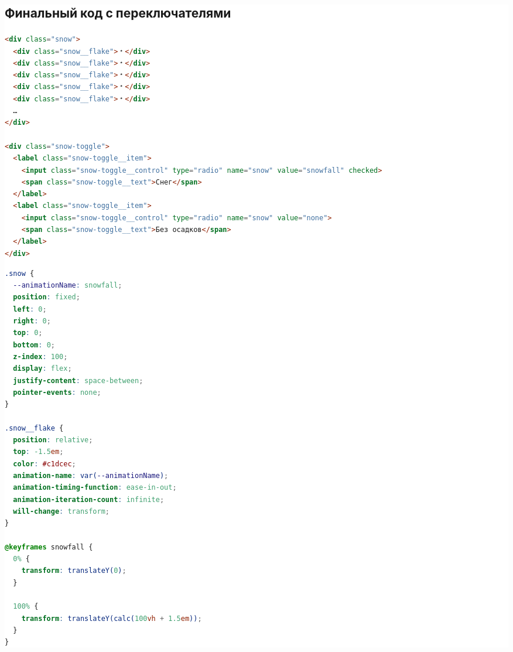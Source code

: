 ## Финальный код с переключателями

```html
<div class="snow">
  <div class="snow__flake">﹡</div>
  <div class="snow__flake">﹡</div>
  <div class="snow__flake">﹡</div>
  <div class="snow__flake">﹡</div>
  <div class="snow__flake">﹡</div>
  …
</div>

<div class="snow-toggle">
  <label class="snow-toggle__item">
    <input class="snow-toggle__control" type="radio" name="snow" value="snowfall" checked>
    <span class="snow-toggle__text">Снег</span>
  </label>
  <label class="snow-toggle__item">
    <input class="snow-toggle__control" type="radio" name="snow" value="none">
    <span class="snow-toggle__text">Без осадков</span>
  </label>
</div>
```

```css
.snow {
  --animationName: snowfall;
  position: fixed;
  left: 0;
  right: 0;
  top: 0;
  bottom: 0;
  z-index: 100;
  display: flex;
  justify-content: space-between;
  pointer-events: none;
}

.snow__flake {
  position: relative;
  top: -1.5em;
  color: #c1dcec;
  animation-name: var(--animationName);
  animation-timing-function: ease-in-out;
  animation-iteration-count: infinite;
  will-change: transform;
}

@keyframes snowfall {
  0% {
    transform: translateY(0);
  }

  100% {
    transform: translateY(calc(100vh + 1.5em));
  }
}
```
